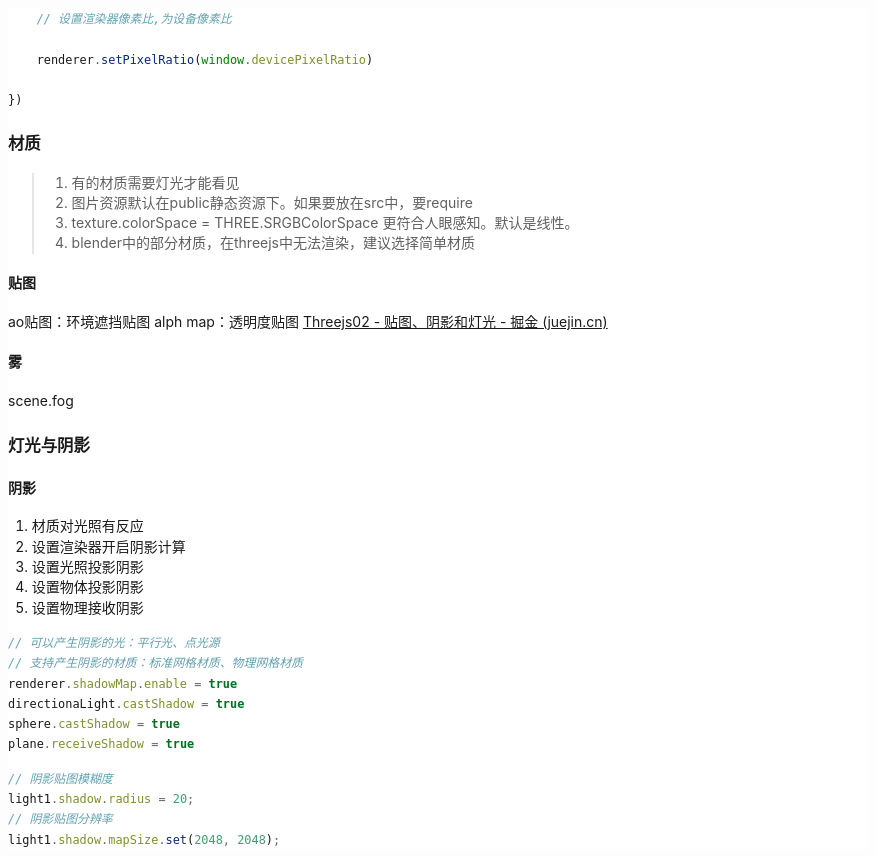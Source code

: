 ```js
    // 设置渲染器像素比,为设备像素比

    renderer.setPixelRatio(window.devicePixelRatio)

})
```



### 材质

> 1. 有的材质需要灯光才能看见
> 2. 图片资源默认在public静态资源下。如果要放在src中，要require
> 3. texture.colorSpace = THREE.SRGBColorSpace 更符合人眼感知。默认是线性。
> 4. blender中的部分材质，在threejs中无法渲染，建议选择简单材质



#### 贴图

ao贴图：环境遮挡贴图
alph map：透明度贴图
[Threejs02 - 贴图、阴影和灯光 - 掘金 (juejin.cn)](https://juejin.cn/post/7240268161538719805?searchId=2023081014283437D458565F8479F38D83)

####  雾 
scene.fog

### 灯光与阴影

#### 阴影

1. 材质对光照有反应
2. 设置渲染器开启阴影计算
3. 设置光照投影阴影
4. 设置物体投影阴影
5. 设置物理接收阴影

```js
// 可以产生阴影的光：平行光、点光源
// 支持产生阴影的材质：标准网格材质、物理网格材质
renderer.shadowMap.enable = true
directionaLight.castShadow = true
sphere.castShadow = true
plane.receiveShadow = true
```


```js
// 阴影贴图模糊度
light1.shadow.radius = 20; 
// 阴影贴图分辨率
light1.shadow.mapSize.set(2048, 2048);
```

